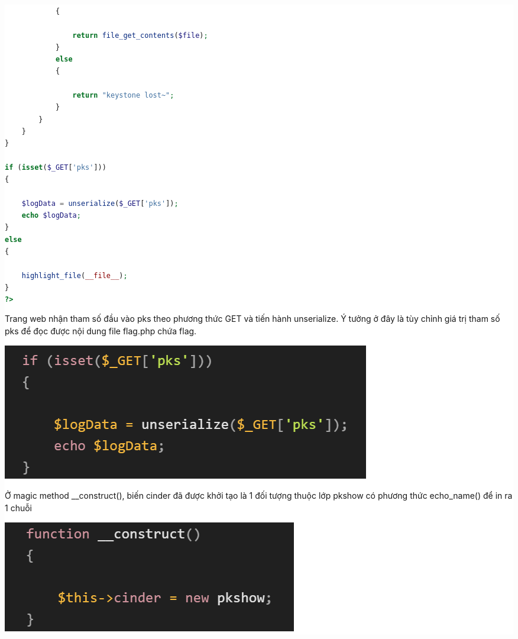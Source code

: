 ```php
            {

                return file_get_contents($file);
            }
            else
            {

                return "keystone lost~";
            }
        }
    }
}

if (isset($_GET['pks']))
{

    $logData = unserialize($_GET['pks']);
    echo $logData;
}
else
{

    highlight_file(__file__);
}
?>
```

Trang web nhận tham số đầu vào pks theo phương thức GET và tiến hành unserialize. Ý tưởng ở đây là tùy chỉnh giá trị tham số pks để đọc được nội dung file flag.php chứa flag.

![Untitled](/assets/img/bcObjInjection/Untitled.png)

Ở magic method __construct(), biến cinder đã được khởi tạo là 1 đối tượng thuộc lớp pkshow có phương thức echo_name() để in ra 1 chuỗi

![Untitled](/assets/img/bcObjInjection/Untitled%201.png)
